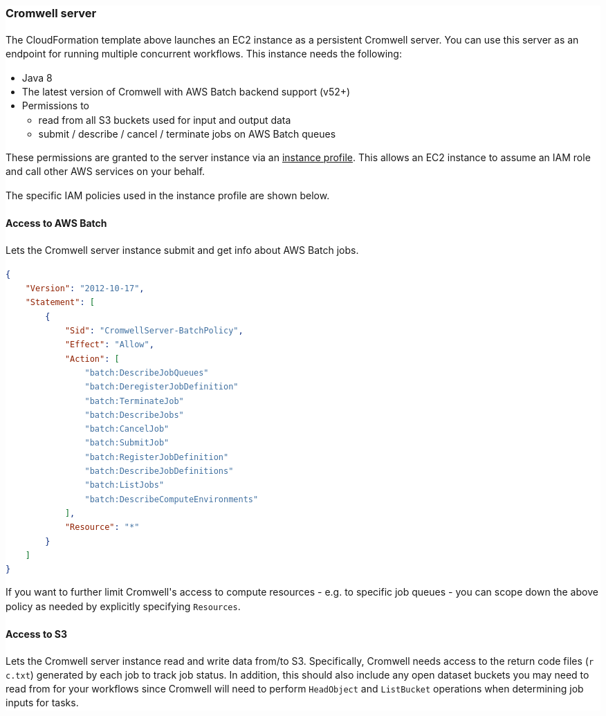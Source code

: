 ### Cromwell server

The CloudFormation template above launches an EC2 instance as a persistent Cromwell server. You can use this server as an endpoint for running multiple concurrent workflows. This instance needs the following:

* Java 8
* The latest version of Cromwell with AWS Batch backend support (v52+)
* Permissions to
    * read from all S3 buckets used for input and output data
    * submit / describe / cancel / terminate jobs on AWS Batch queues

These permissions are granted to the server instance via an [instance profile](https://docs.aws.amazon.com/IAM/latest/UserGuide/id_roles_use_switch-role-ec2_instance-profiles.html). This allows an EC2 instance to assume an IAM role and call other AWS services on your behalf.

The specific IAM policies used in the instance profile are shown below.

#### Access to AWS Batch

Lets the Cromwell server instance submit and get info about AWS Batch jobs.

```json
{
    "Version": "2012-10-17",
    "Statement": [
        {
            "Sid": "CromwellServer-BatchPolicy",
            "Effect": "Allow",
            "Action": [
                "batch:DescribeJobQueues"
                "batch:DeregisterJobDefinition"
                "batch:TerminateJob"
                "batch:DescribeJobs"
                "batch:CancelJob"
                "batch:SubmitJob"
                "batch:RegisterJobDefinition"
                "batch:DescribeJobDefinitions"
                "batch:ListJobs"
                "batch:DescribeComputeEnvironments"
            ],
            "Resource": "*"
        }
    ]
}
```

If you want to further limit Cromwell's access to compute resources - e.g. to specific job queues - you can scope down the above policy as needed by explicitly specifying `Resources`.

#### Access to S3

Lets the Cromwell server instance read and write data from/to S3. Specifically, Cromwell needs access to the return code files (`rc.txt`) generated by each job to track job status. In addition, this should also include any open dataset buckets you may need to read from for your workflows since Cromwell will need to perform `HeadObject` and `ListBucket` operations when determining job inputs for tasks.
